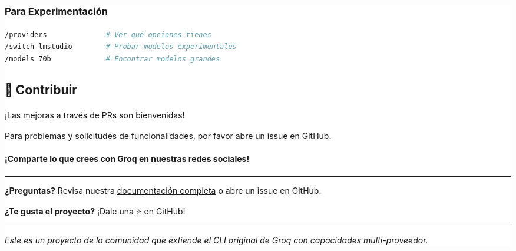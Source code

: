 ### Para Experimentación
```bash
/providers              # Ver qué opciones tienes
/switch lmstudio        # Probar modelos experimentales
/models 70b             # Encontrar modelos grandes
```

## 🤝 Contribuir

¡Las mejoras a través de PRs son bienvenidas!

Para problemas y solicitudes de funcionalidades, por favor abre un issue en GitHub.

#### ¡Comparte lo que crees con Groq en nuestras [redes sociales](https://x.com/GroqInc)!

---

**¿Preguntas?** Revisa nuestra [documentación completa](PROVIDERS.md) o abre un issue en GitHub.

**¿Te gusta el proyecto?** ¡Dale una ⭐ en GitHub!

---

*Este es un proyecto de la comunidad que extiende el CLI original de Groq con capacidades multi-proveedor.*
